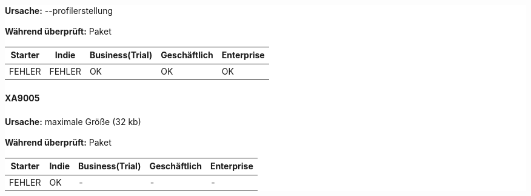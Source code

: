  **Ursache:** --profilerstellung

 **Während überprüft:** Paket

<table>
    <thead>
        <tr>
            <th>Starter</th>
            <th>Indie</th>
            <th>Business(Trial)</th>
            <th>Geschäftlich</th>
            <th>Enterprise</th>
        </tr>
    </thead>
    <tbody>
        <tr>
            <td>FEHLER</td>
            <td>FEHLER</td>
            <td>OK</td>
            <td>OK</td>
            <td>OK</td>
        </tr>
    </tbody>
</table>

 <a name="XA9005" />


#### <a name="xa9005"></a>XA9005

 **Ursache:** maximale Größe (32 kb)

 **Während überprüft:** Paket

<table>
    <thead>
        <tr>
            <th>Starter</th>
            <th>Indie</th>
            <th>Business(Trial)</th>
            <th>Geschäftlich</th>
            <th>Enterprise</th>
        </tr>
    </thead>
    <tbody>
        <tr>
            <td>FEHLER</td>
            <td>OK</td>
            <td>-</td>
            <td>-</td>
            <td>-</td>
        </tr>
    </tbody>
</table>
